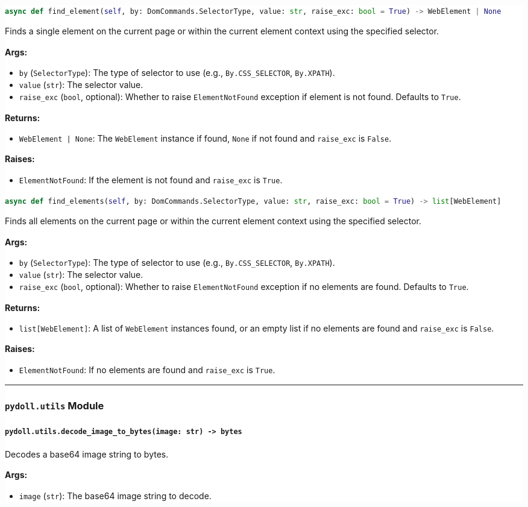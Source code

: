```python
async def find_element(self, by: DomCommands.SelectorType, value: str, raise_exc: bool = True) -> WebElement | None
```

Finds a single element on the current page or within the current element context using the specified selector.

**Args:**

- `by` (`SelectorType`): The type of selector to use (e.g., `By.CSS_SELECTOR`, `By.XPATH`).
- `value` (`str`): The selector value.
- `raise_exc` (`bool`, optional): Whether to raise `ElementNotFound` exception if element is not found. Defaults to `True`.

**Returns:**

- `WebElement | None`: The `WebElement` instance if found, `None` if not found and `raise_exc` is `False`.

**Raises:**

- `ElementNotFound`: If the element is not found and `raise_exc` is `True`.

```python
async def find_elements(self, by: DomCommands.SelectorType, value: str, raise_exc: bool = True) -> list[WebElement]
```

Finds all elements on the current page or within the current element context using the specified selector.

**Args:**

- `by` (`SelectorType`): The type of selector to use (e.g., `By.CSS_SELECTOR`, `By.XPATH`).
- `value` (`str`): The selector value.
- `raise_exc` (`bool`, optional): Whether to raise `ElementNotFound` exception if no elements are found. Defaults to `True`.

**Returns:**

- `list[WebElement]`: A list of `WebElement` instances found, or an empty list if no elements are found and `raise_exc` is `False`.

**Raises:**

- `ElementNotFound`: If no elements are found and `raise_exc` is `True`.

---

### `pydoll.utils` Module

#### `pydoll.utils.decode_image_to_bytes(image: str) -> bytes`

Decodes a base64 image string to bytes.

**Args:**

- `image` (`str`): The base64 image string to decode.
